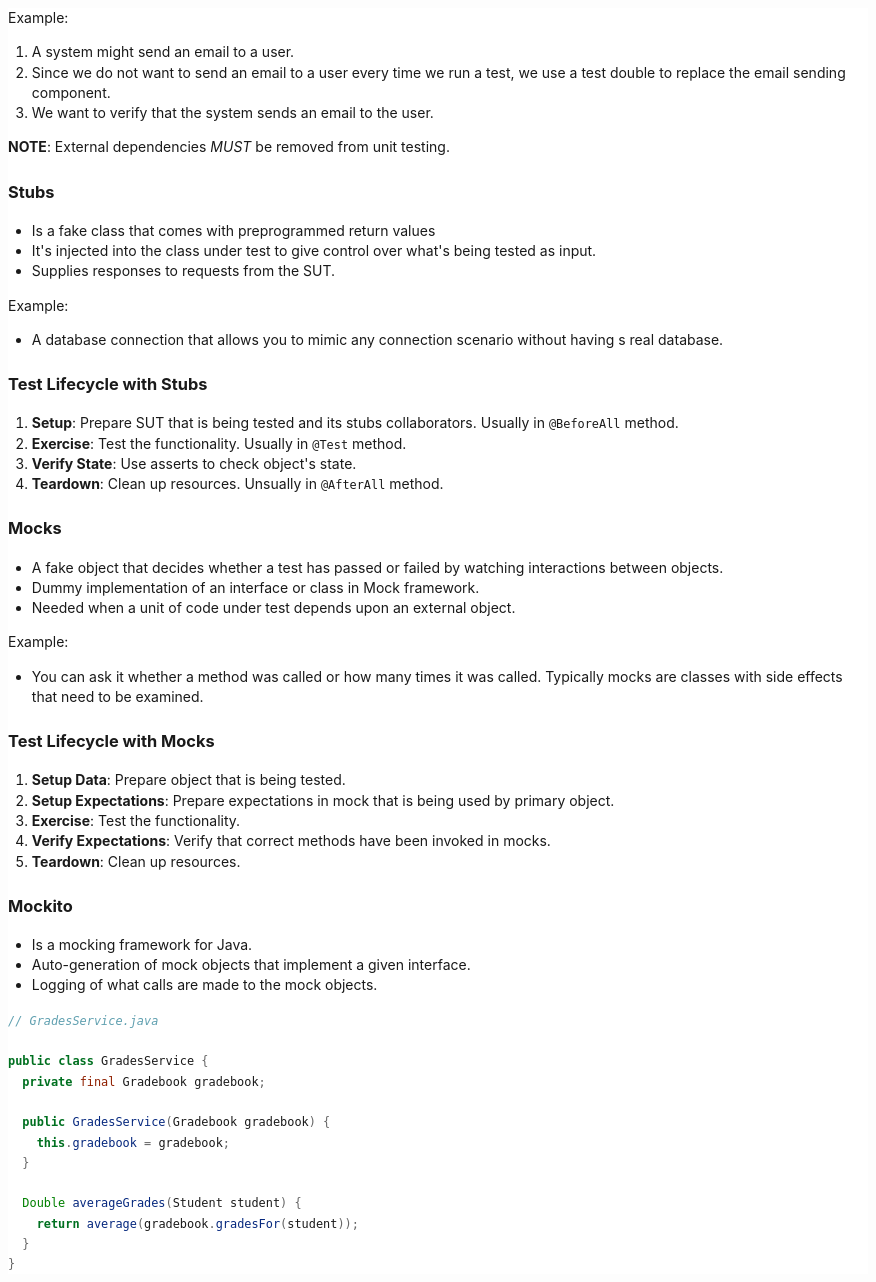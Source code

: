 Example:

1. A system might send an email to a user.
2. Since we do not want to send an email to a user every time we run a test, we use a test double to replace the email sending component.
3. We want to verify that the system sends an email to the user.

**NOTE**: External dependencies _MUST_ be removed from unit testing.

### Stubs

- Is a fake class that comes with preprogrammed return values
- It's injected into the class under test to give control over what's being tested as input.
- Supplies responses to requests from the SUT.

Example:

- A database connection that allows you to mimic any connection scenario without having s real database.

### Test Lifecycle with Stubs

1. **Setup**: Prepare SUT that is being tested and its stubs collaborators. Usually in `@BeforeAll` method.
2. **Exercise**: Test the functionality. Usually in `@Test` method.
3. **Verify State**: Use asserts to check object's state.
4. **Teardown**: Clean up resources. Unsually in `@AfterAll` method.

### Mocks

- A fake object that decides whether a test has passed or failed by watching interactions between objects.
- Dummy implementation of an interface or class in Mock framework.
- Needed when a unit of code under test depends upon an external object.

Example:

- You can ask it whether a method was called or how many times it was called. Typically mocks are classes with side effects that need to be examined.

### Test Lifecycle with Mocks

1. **Setup Data**: Prepare object that is being tested.
2. **Setup Expectations**: Prepare expectations in mock that is being used by primary object.
3. **Exercise**: Test the functionality.
4. **Verify Expectations**: Verify that correct methods have been invoked in mocks.
5. **Teardown**: Clean up resources.

### Mockito

- Is a mocking framework for Java.
- Auto-generation of mock objects that implement a given interface.
- Logging of what calls are made to the mock objects.

```java
// GradesService.java

public class GradesService {
  private final Gradebook gradebook;

  public GradesService(Gradebook gradebook) {
    this.gradebook = gradebook;
  }

  Double averageGrades(Student student) {
    return average(gradebook.gradesFor(student));
  }
}
```